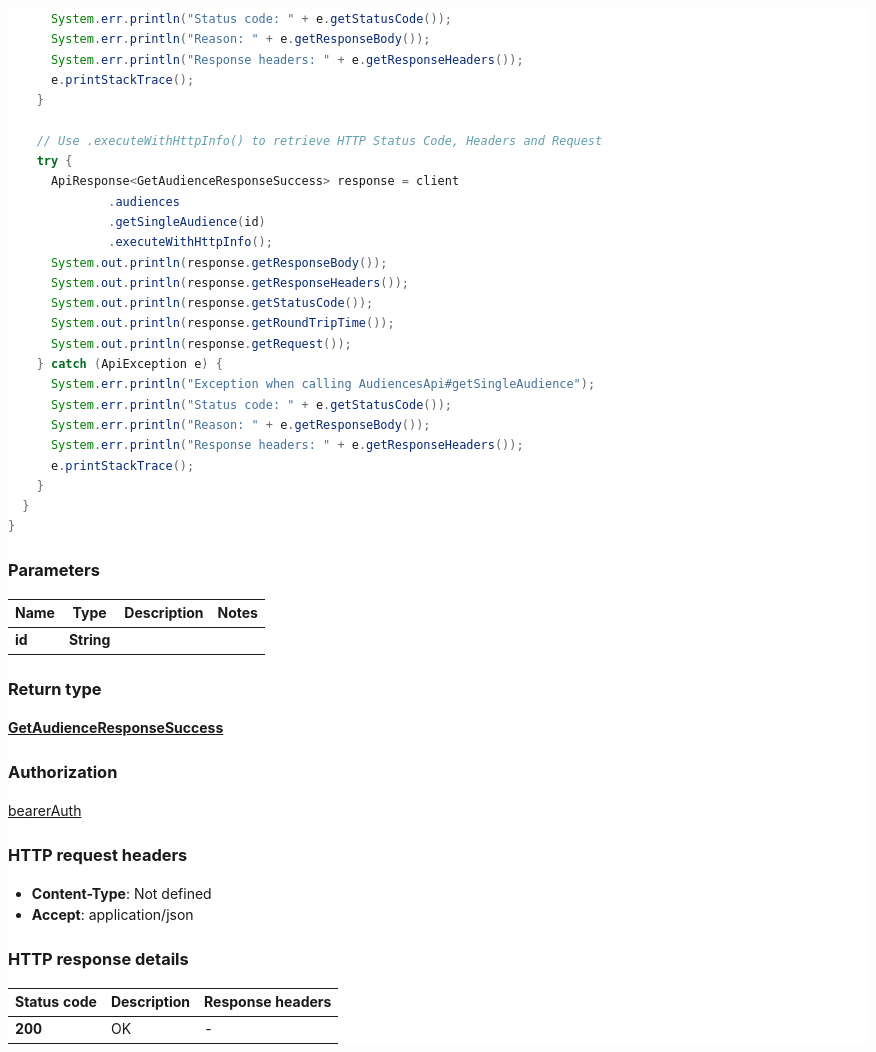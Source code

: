 ```java
      System.err.println("Status code: " + e.getStatusCode());
      System.err.println("Reason: " + e.getResponseBody());
      System.err.println("Response headers: " + e.getResponseHeaders());
      e.printStackTrace();
    }

    // Use .executeWithHttpInfo() to retrieve HTTP Status Code, Headers and Request
    try {
      ApiResponse<GetAudienceResponseSuccess> response = client
              .audiences
              .getSingleAudience(id)
              .executeWithHttpInfo();
      System.out.println(response.getResponseBody());
      System.out.println(response.getResponseHeaders());
      System.out.println(response.getStatusCode());
      System.out.println(response.getRoundTripTime());
      System.out.println(response.getRequest());
    } catch (ApiException e) {
      System.err.println("Exception when calling AudiencesApi#getSingleAudience");
      System.err.println("Status code: " + e.getStatusCode());
      System.err.println("Reason: " + e.getResponseBody());
      System.err.println("Response headers: " + e.getResponseHeaders());
      e.printStackTrace();
    }
  }
}

```

### Parameters

| Name | Type | Description  | Notes |
|------------- | ------------- | ------------- | -------------|
| **id** | **String**|  | |

### Return type

[**GetAudienceResponseSuccess**](GetAudienceResponseSuccess.md)

### Authorization

[bearerAuth](../README.md#bearerAuth)

### HTTP request headers

 - **Content-Type**: Not defined
 - **Accept**: application/json

### HTTP response details
| Status code | Description | Response headers |
|-------------|-------------|------------------|
| **200** | OK |  -  |
